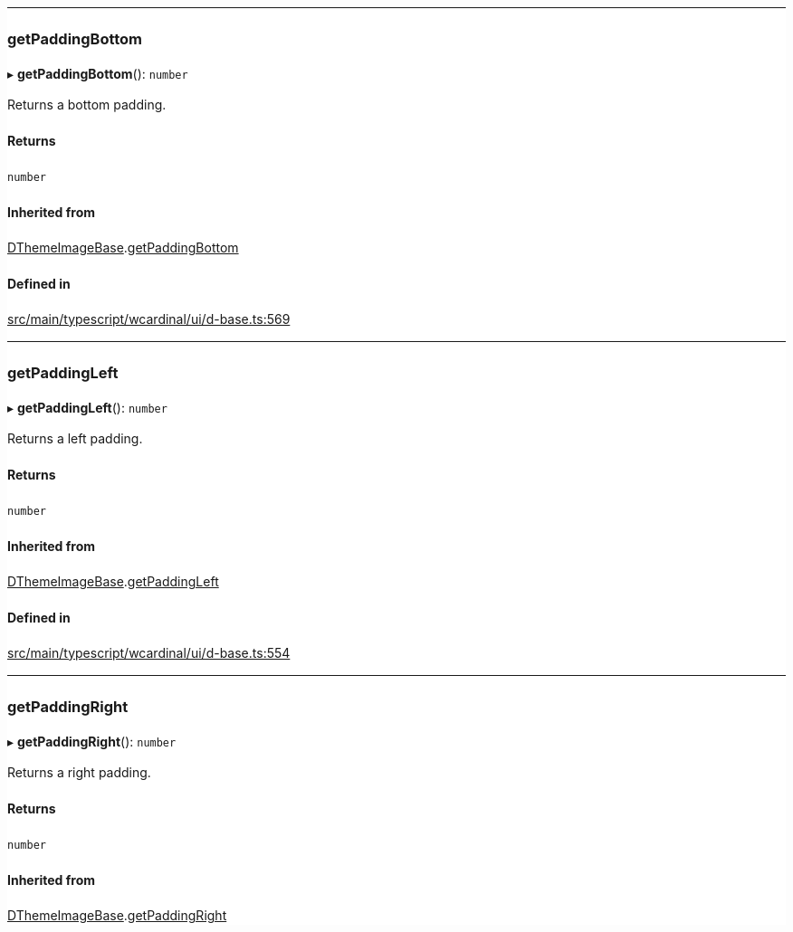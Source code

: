 ___

### getPaddingBottom

▸ **getPaddingBottom**(): `number`

Returns a bottom padding.

#### Returns

`number`

#### Inherited from

[DThemeImageBase](DThemeImageBase.md).[getPaddingBottom](DThemeImageBase.md#getpaddingbottom)

#### Defined in

[src/main/typescript/wcardinal/ui/d-base.ts:569](https://github.com/winter-cardinal/winter-cardinal-ui/blob/v0.155.0/src/main/typescript/wcardinal/ui/d-base.ts#L569)

___

### getPaddingLeft

▸ **getPaddingLeft**(): `number`

Returns a left padding.

#### Returns

`number`

#### Inherited from

[DThemeImageBase](DThemeImageBase.md).[getPaddingLeft](DThemeImageBase.md#getpaddingleft)

#### Defined in

[src/main/typescript/wcardinal/ui/d-base.ts:554](https://github.com/winter-cardinal/winter-cardinal-ui/blob/v0.155.0/src/main/typescript/wcardinal/ui/d-base.ts#L554)

___

### getPaddingRight

▸ **getPaddingRight**(): `number`

Returns a right padding.

#### Returns

`number`

#### Inherited from

[DThemeImageBase](DThemeImageBase.md).[getPaddingRight](DThemeImageBase.md#getpaddingright)
